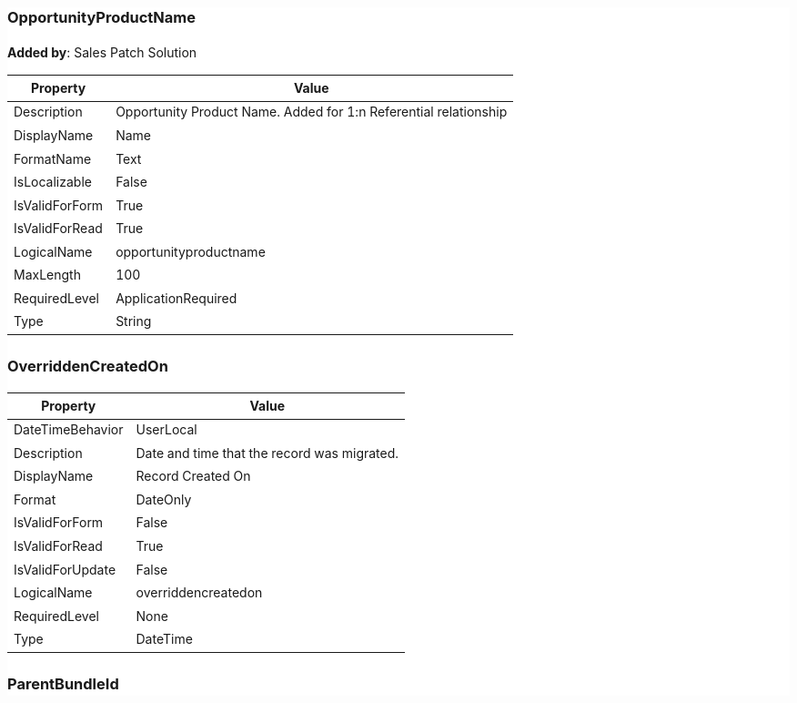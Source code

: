 
### <a name="BKMK_OpportunityProductName"></a> OpportunityProductName

**Added by**: Sales Patch Solution

|Property|Value|
|--------|-----|
|Description|Opportunity Product Name. Added for 1:n Referential relationship|
|DisplayName|Name|
|FormatName|Text|
|IsLocalizable|False|
|IsValidForForm|True|
|IsValidForRead|True|
|LogicalName|opportunityproductname|
|MaxLength|100|
|RequiredLevel|ApplicationRequired|
|Type|String|


### <a name="BKMK_OverriddenCreatedOn"></a> OverriddenCreatedOn

|Property|Value|
|--------|-----|
|DateTimeBehavior|UserLocal|
|Description|Date and time that the record was migrated.|
|DisplayName|Record Created On|
|Format|DateOnly|
|IsValidForForm|False|
|IsValidForRead|True|
|IsValidForUpdate|False|
|LogicalName|overriddencreatedon|
|RequiredLevel|None|
|Type|DateTime|


### <a name="BKMK_ParentBundleId"></a> ParentBundleId
